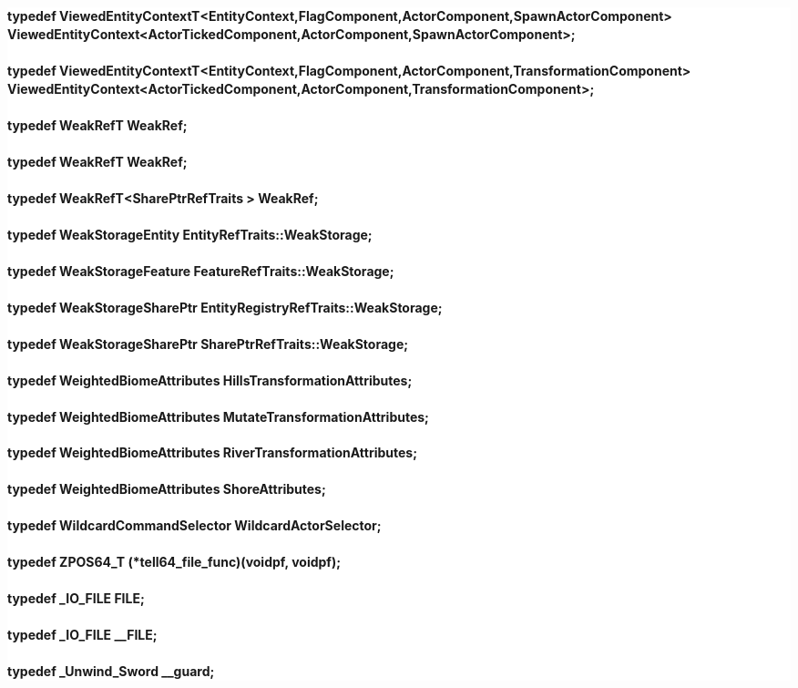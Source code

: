 #### typedef ViewedEntityContextT<EntityContext,FlagComponent<ActorTickedFlag>,ActorComponent,SpawnActorComponent> ViewedEntityContext<ActorTickedComponent,ActorComponent,SpawnActorComponent>;

#### typedef ViewedEntityContextT<EntityContext,FlagComponent<ActorTickedFlag>,ActorComponent,TransformationComponent> ViewedEntityContext<ActorTickedComponent,ActorComponent,TransformationComponent>;

#### typedef WeakRefT<EntityRefTraits> WeakRef<EntityId>;

#### typedef WeakRefT<FeatureRefTraits> WeakRef<IFeature>;

#### typedef WeakRefT<SharePtrRefTraits<PerlinSimplexNoise> > WeakRef<PerlinSimplexNoise>;

#### typedef WeakStorageEntity EntityRefTraits::WeakStorage;

#### typedef WeakStorageFeature FeatureRefTraits::WeakStorage;

#### typedef WeakStorageSharePtr<EntityRegistry> EntityRegistryRefTraits::WeakStorage;

#### typedef WeakStorageSharePtr<PerlinSimplexNoise> SharePtrRefTraits<PerlinSimplexNoise>::WeakStorage;

#### typedef WeightedBiomeAttributes<HillsTransformation> HillsTransformationAttributes;

#### typedef WeightedBiomeAttributes<MutateBiomeTransformation> MutateTransformationAttributes;

#### typedef WeightedBiomeAttributes<RiverTransformation> RiverTransformationAttributes;

#### typedef WeightedBiomeAttributes<ShoreTransformation> ShoreAttributes;

#### typedef WildcardCommandSelector<Actor> WildcardActorSelector;

#### typedef ZPOS64_T (*tell64_file_func)(voidpf, voidpf);

#### typedef _IO_FILE FILE;

#### typedef _IO_FILE __FILE;

#### typedef _Unwind_Sword __guard;
